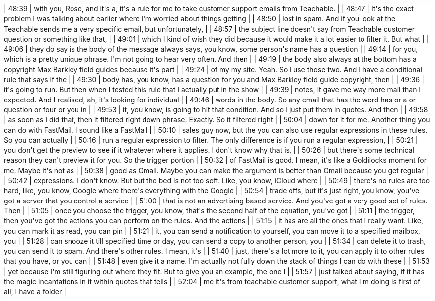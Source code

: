 | 48:39      | with you, Rose, and it's a, it's a rule for me to take customer support emails from Teachable.             |
| 48:47      | It's the exact problem I was talking about earlier where I'm worried about things getting                  |
| 48:50      | lost in spam. And if you look at the Teachable sends me a very specific email, but unfortunately,          |
| 48:57      | the subject line doesn't say from Teachable customer question or something like that,                      |
| 49:01      | which I kind of wish they did because it would make it a lot easier to filter it. But what                 |
| 49:06      | they do say is the body of the message always says, you know, some person's name has a question            |
| 49:14      | for you, which is a pretty unique phrase. I'm not going to hear very often. And then                       |
| 49:19      | the body also always at the bottom has a copyright Max Barkley field guides because it's part              |
| 49:24      | of my my site. Yeah. So I use those two. And I have a conditional rule that says if the                    |
| 49:30      | body has, you know, has a question for you and Max Barkley field guide copyright, then                     |
| 49:36      | it's going to run. But then when I tested this rule that I actually put in the show                        |
| 49:39      | notes, it gave me way more mail than I expected. And I realised, ah, it's looking for individual           |
| 49:46      | words in the body. So any email that has the word has or a or question or four or you in                   |
| 49:53      | it, you know, is going to hit that condition. And so I just put them in quotes. And then                   |
| 49:58      | as soon as I did that, then it filtered right down phrase. Exactly. So it filtered right                   |
| 50:04      | down for it for me. Another thing you can do with FastMail, I sound like a FastMail                      |
| 50:10      | sales guy now, but the you can also use regular expressions in these rules. So you can actually            |
| 50:16      | run a regular expression to filter. The only difference is if you run a regular expression,                |
| 50:21      | you don't get the preview to see if it whatever where it applies. I don't know why that is,                |
| 50:26      | but there's some technical reason they can't preview it for you. So the trigger portion                    |
| 50:32      | of FastMail is good. I mean, it's like a Goldilocks moment for me. Maybe it's not as                      |
| 50:38      | good as Gmail. Maybe you can make the argument is better than Gmail because you get regular                |
| 50:42      | expressions. I don't know. But but the bed is not too soft. Like, you know, iCloud where                   |
| 50:49      | there's no rules are too hard, like, you know, Google where there's everything with the Google             |
| 50:54      | trade offs, but it's just right, you know, you've got a server that you control a service                  |
| 51:00      | that is not an advertising based service. And you've got a very good set of rules. Then                    |
| 51:05      | once you choose the trigger, you know, that's the second half of the equation, you've got                  |
| 51:11      | the trigger, then you've got the actions you can perform on the rules. And the actions                     |
| 51:15      | it has are all the ones that I really want. Like, you can mark it as read, you can pin                     |
| 51:21      | it, you can send a notification to yourself, you can move it to a specified mailbox, you                   |
| 51:28      | can snooze it till specified time or day, you can send a copy to another person, you                       |
| 51:34      | can delete it to trash, you can send it to spam. And there's other rules. I mean, it's                     |
| 51:40      | just, there's a lot more to it, you can apply it to other rules that you have, or you can                  |
| 51:48      | even give it a name. I'm actually not fully down the stack of things I can do with these                   |
| 51:53      | yet because I'm still figuring out where they fit. But to give you an example, the one I                   |
| 51:57      | just talked about saying, if it has the magic incantations in it within quotes that tells                  |
| 52:04      | me it's from teachable customer support, what I'm doing is first of all, I have a folder                   |